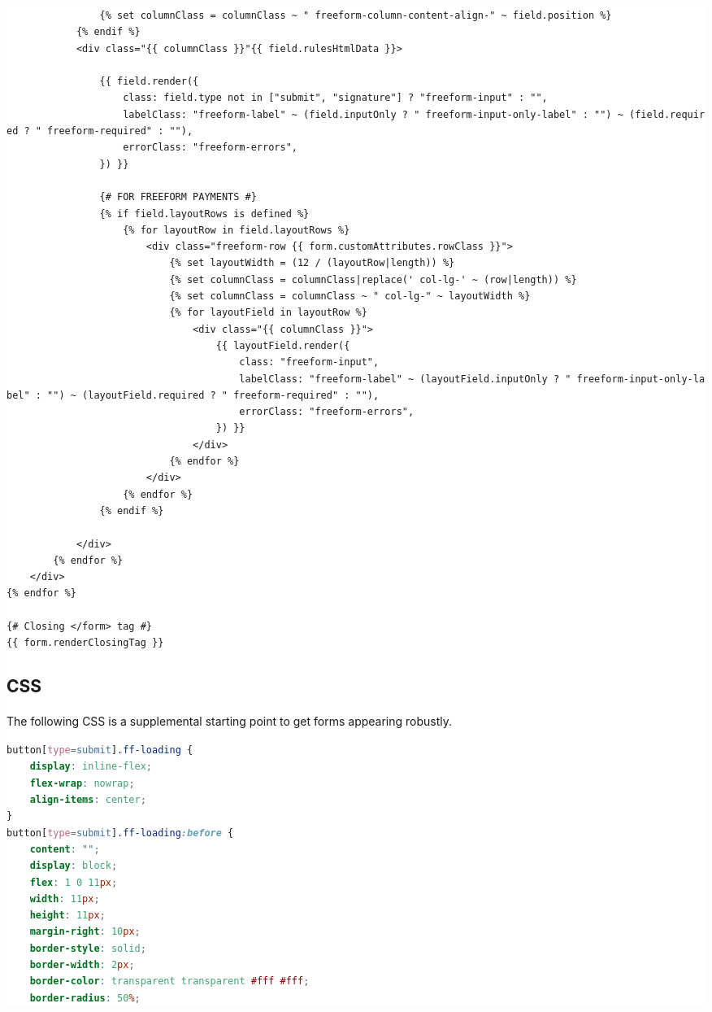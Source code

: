 ``` twig
                {% set columnClass = columnClass ~ " freeform-column-content-align-" ~ field.position %}
            {% endif %}
            <div class="{{ columnClass }}"{{ field.rulesHtmlData }}>

                {{ field.render({
                    class: field.type not in ["submit", "signature"] ? "freeform-input" : "",
                    labelClass: "freeform-label" ~ (field.inputOnly ? " freeform-input-only-label" : "") ~ (field.required ? " freeform-required" : ""),
                    errorClass: "freeform-errors",
                }) }}

                {# FOR FREEFORM PAYMENTS #}
                {% if field.layoutRows is defined %}
                    {% for layoutRow in field.layoutRows %}
                        <div class="freeform-row {{ form.customAttributes.rowClass }}">
                            {% set layoutWidth = (12 / (layoutRow|length)) %}
                            {% set columnClass = columnClass|replace(' col-lg-' ~ (row|length)) %}
                            {% set columnClass = columnClass ~ " col-lg-" ~ layoutWidth %}
                            {% for layoutField in layoutRow %}
                                <div class="{{ columnClass }}">
                                    {{ layoutField.render({
                                        class: "freeform-input",
                                        labelClass: "freeform-label" ~ (layoutField.inputOnly ? " freeform-input-only-label" : "") ~ (layoutField.required ? " freeform-required" : ""),
                                        errorClass: "freeform-errors",
                                    }) }}
                                </div>
                            {% endfor %}
                        </div>
                    {% endfor %}
                {% endif %}

            </div>
        {% endfor %}
    </div>
{% endfor %}

{# Closing </form> tag #}
{{ form.renderClosingTag }}
```


## CSS
The following CSS is a supplemental starting point to get forms appearing robustly.

``` css
button[type=submit].ff-loading {
    display: inline-flex;
    flex-wrap: nowrap;
    align-items: center;
}
button[type=submit].ff-loading:before {
    content: "";
    display: block;
    flex: 1 0 11px;
    width: 11px;
    height: 11px;
    margin-right: 10px;
    border-style: solid;
    border-width: 2px;
    border-color: transparent transparent #fff #fff;
    border-radius: 50%;
```
